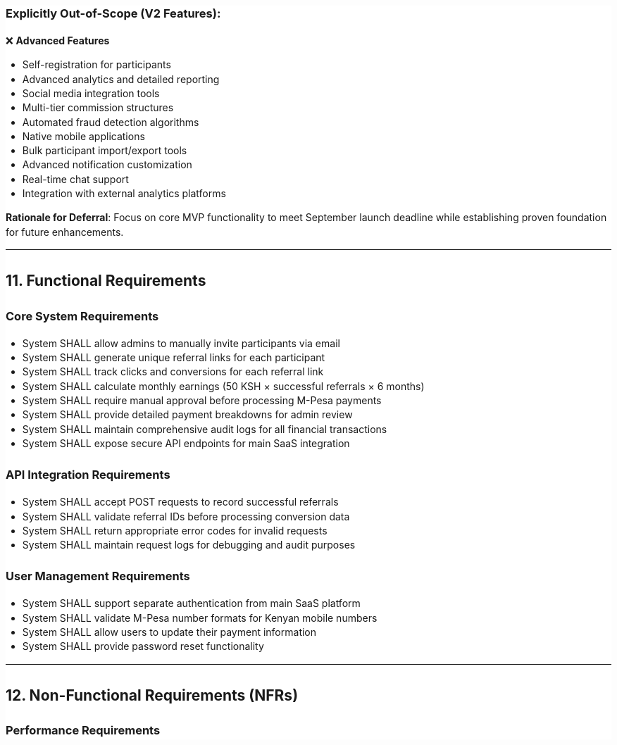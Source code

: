 ### Explicitly Out-of-Scope (V2 Features):

❌ **Advanced Features**

- Self-registration for participants
- Advanced analytics and detailed reporting
- Social media integration tools
- Multi-tier commission structures
- Automated fraud detection algorithms
- Native mobile applications
- Bulk participant import/export tools
- Advanced notification customization
- Real-time chat support
- Integration with external analytics platforms

**Rationale for Deferral**: Focus on core MVP functionality to meet September launch deadline while establishing proven foundation for future enhancements.

---

## 11. Functional Requirements

### Core System Requirements

- System SHALL allow admins to manually invite participants via email
- System SHALL generate unique referral links for each participant
- System SHALL track clicks and conversions for each referral link
- System SHALL calculate monthly earnings (50 KSH × successful referrals × 6 months)
- System SHALL require manual approval before processing M-Pesa payments
- System SHALL provide detailed payment breakdowns for admin review
- System SHALL maintain comprehensive audit logs for all financial transactions
- System SHALL expose secure API endpoints for main SaaS integration

### API Integration Requirements

- System SHALL accept POST requests to record successful referrals
- System SHALL validate referral IDs before processing conversion data
- System SHALL return appropriate error codes for invalid requests
- System SHALL maintain request logs for debugging and audit purposes

### User Management Requirements

- System SHALL support separate authentication from main SaaS platform
- System SHALL validate M-Pesa number formats for Kenyan mobile numbers
- System SHALL allow users to update their payment information
- System SHALL provide password reset functionality

---

## 12. Non-Functional Requirements (NFRs)

### Performance Requirements
